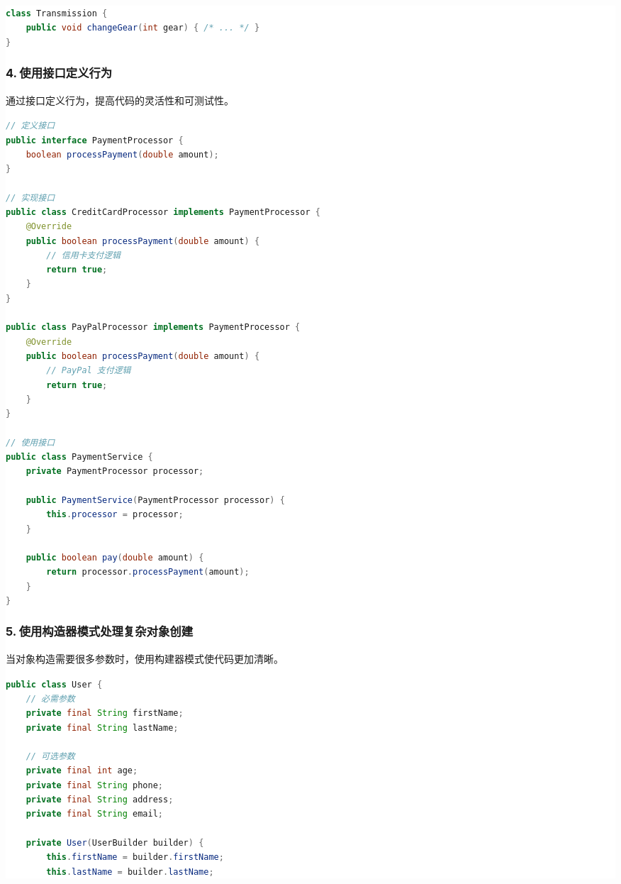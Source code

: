 ```java
class Transmission {
    public void changeGear(int gear) { /* ... */ }
}
```

### 4. 使用接口定义行为

通过接口定义行为，提高代码的灵活性和可测试性。

```java
// 定义接口
public interface PaymentProcessor {
    boolean processPayment(double amount);
}

// 实现接口
public class CreditCardProcessor implements PaymentProcessor {
    @Override
    public boolean processPayment(double amount) {
        // 信用卡支付逻辑
        return true;
    }
}

public class PayPalProcessor implements PaymentProcessor {
    @Override
    public boolean processPayment(double amount) {
        // PayPal 支付逻辑
        return true;
    }
}

// 使用接口
public class PaymentService {
    private PaymentProcessor processor;
    
    public PaymentService(PaymentProcessor processor) {
        this.processor = processor;
    }
    
    public boolean pay(double amount) {
        return processor.processPayment(amount);
    }
}
```

### 5. 使用构造器模式处理复杂对象创建

当对象构造需要很多参数时，使用构建器模式使代码更加清晰。

```java
public class User {
    // 必需参数
    private final String firstName;
    private final String lastName;
    
    // 可选参数
    private final int age;
    private final String phone;
    private final String address;
    private final String email;
    
    private User(UserBuilder builder) {
        this.firstName = builder.firstName;
        this.lastName = builder.lastName;
```